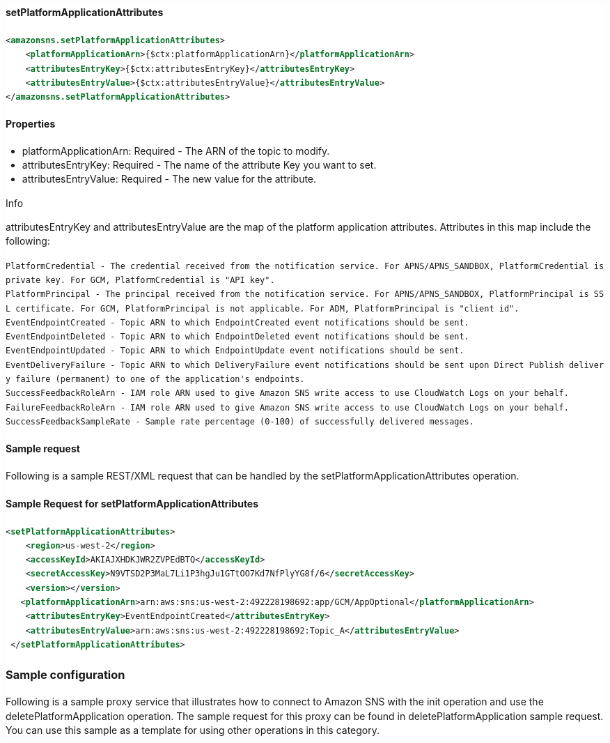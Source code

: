 #### setPlatformApplicationAttributes
```xml
<amazonsns.setPlatformApplicationAttributes>
    <platformApplicationArn>{$ctx:platformApplicationArn}</platformApplicationArn>
    <attributesEntryKey>{$ctx:attributesEntryKey}</attributesEntryKey>
    <attributesEntryValue>{$ctx:attributesEntryValue}</attributesEntryValue>
</amazonsns.setPlatformApplicationAttributes>
```
#### Properties
* platformApplicationArn: Required - The ARN of the topic to modify.
* attributesEntryKey: Required - The name of the attribute Key you want to set.
* attributesEntryValue: Required  - The new value for the attribute.

Info

attributesEntryKey and attributesEntryValue  are the  map of the platform application attributes. Attributes in this map include the following:

    PlatformCredential - The credential received from the notification service. For APNS/APNS_SANDBOX, PlatformCredential is private key. For GCM, PlatformCredential is "API key".
    PlatformPrincipal - The principal received from the notification service. For APNS/APNS_SANDBOX, PlatformPrincipal is SSL certificate. For GCM, PlatformPrincipal is not applicable. For ADM, PlatformPrincipal is "client id".
    EventEndpointCreated - Topic ARN to which EndpointCreated event notifications should be sent.
    EventEndpointDeleted - Topic ARN to which EndpointDeleted event notifications should be sent.
    EventEndpointUpdated - Topic ARN to which EndpointUpdate event notifications should be sent.
    EventDeliveryFailure - Topic ARN to which DeliveryFailure event notifications should be sent upon Direct Publish delivery failure (permanent) to one of the application's endpoints.
    SuccessFeedbackRoleArn - IAM role ARN used to give Amazon SNS write access to use CloudWatch Logs on your behalf.
    FailureFeedbackRoleArn - IAM role ARN used to give Amazon SNS write access to use CloudWatch Logs on your behalf.
    SuccessFeedbackSampleRate - Sample rate percentage (0-100) of successfully delivered messages.
#### Sample request
Following is a sample REST/XML request that can be handled by the setPlatformApplicationAttributes operation.

#### Sample Request for setPlatformApplicationAttributes
```xml
<setPlatformApplicationAttributes>
    <region>us-west-2</region>
    <accessKeyId>AKIAJXHDKJWR2ZVPEdBTQ</accessKeyId>
    <secretAccessKey>N9VTSD2P3MaL7Li1P3hgJu1GTtOO7Kd7NfPlyYG8f/6</secretAccessKey>
    <version></version>
   <platformApplicationArn>arn:aws:sns:us-west-2:492228198692:app/GCM/AppOptional</platformApplicationArn>
    <attributesEntryKey>EventEndpointCreated</attributesEntryKey>
    <attributesEntryValue>arn:aws:sns:us-west-2:492228198692:Topic_A</attributesEntryValue>
 </setPlatformApplicationAttributes>
 ```
### Sample configuration
Following is a sample proxy service that illustrates how to connect to Amazon SNS with the init operation and use the deletePlatformApplication operation. The sample request for this proxy can be found in deletePlatformApplication sample request. You can use this sample as a template for using other operations in this category.
